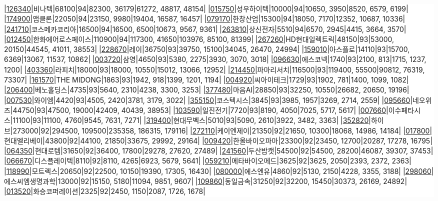 |[126340](https://finance.daum.net/quotes/A126340)|비나텍|68100|94|82300, 36179|61272, 48817, 48154|
|[015750](https://finance.daum.net/quotes/A015750)|성우하이텍|10000|94|10650, 3950|8520, 6579, 6199|
|[174900](https://finance.daum.net/quotes/A174900)|앱클론|22050|94|23150, 9980|19404, 16587, 16457|
|[079170](https://finance.daum.net/quotes/A079170)|한창산업|15300|94|18050, 7170|12352, 10687, 10336|
|[241710](https://finance.daum.net/quotes/A241710)|코스메카코리아|16500|94|16500, 6500|10673, 9567, 9361|
|[263810](https://finance.daum.net/quotes/A263810)|상신전자|5510|94|6570, 2945|4415, 3664, 3570|
|[012450](https://finance.daum.net/quotes/A012450)|한화에어로스페이스|110900|94|117300, 41650|103976, 85100, 81399|
|[267260](https://finance.daum.net/quotes/A267260)|HD현대일렉트릭|48150|93|53000, 20150|44545, 41011, 38553|
|[228670](https://finance.daum.net/quotes/A228670)|레이|36750|93|39750, 15100|34045, 26470, 24994|
|[159010](https://finance.daum.net/quotes/A159010)|아스플로|14110|93|15700, 6369|13067, 11537, 10862|
|[003720](https://finance.daum.net/quotes/A003720)|삼영|4650|93|5380, 2275|3930, 3070, 3018|
|[096630](https://finance.daum.net/quotes/A096630)|에스코넥|1740|93|2100, 813|1715, 1237, 1200|
|[403360](https://finance.daum.net/quotes/A403360)|라피치|18000|93|18000, 10550|15012, 13066, 12952|
|[214450](https://finance.daum.net/quotes/A214450)|파마리서치|116500|93|119400, 55500|90812, 76319, 73307|
|[161570](https://finance.daum.net/quotes/A161570)|THE MIDONG|1863|93|1942, 918|1399, 1201, 1194|
|[004920](https://finance.daum.net/quotes/A004920)|씨아이테크|1729|93|1902, 781|1400, 1099, 1082|
|[206400](https://finance.daum.net/quotes/A206400)|베노홀딩스|4735|93|5640, 2310|4238, 3300, 3253|
|[377480](https://finance.daum.net/quotes/A377480)|마음AI|28850|93|32250, 10550|26682, 20650, 19196|
|[007530](https://finance.daum.net/quotes/A007530)|와이엠|4420|93|4505, 2420|3781, 3179, 3022|
|[355150](https://finance.daum.net/quotes/A355150)|코스텍시스|3845|93|3985, 1957|3269, 2714, 2559|
|[095660](https://finance.daum.net/quotes/A095660)|네오위즈|44750|93|47500, 19000|42409, 40439, 38953|
|[103590](https://finance.daum.net/quotes/A103590)|일진전기|7720|93|8190, 4050|7025, 5717, 5617|
|[007660](https://finance.daum.net/quotes/A007660)|이수페타시스|11100|93|11100, 4760|9545, 7631, 7271|
|[319400](https://finance.daum.net/quotes/A319400)|현대무벡스|5010|93|5090, 2610|3922, 3482, 3363|
|[352820](https://finance.daum.net/quotes/A352820)|하이브|273000|92|294500, 109500|235358, 186315, 179116|
|[272110](https://finance.daum.net/quotes/A272110)|케이엔제이|21350|92|21650, 10300|18068, 14986, 14184|
|[017800](https://finance.daum.net/quotes/A017800)|현대엘리베이|43800|92|44100, 21850|33675, 29992, 29164|
|[009420](https://finance.daum.net/quotes/A009420)|한올바이오파마|23300|92|23450, 12700|20287, 17278, 16795|
|[064350](https://finance.daum.net/quotes/A064350)|현대로템|31650|92|36400, 17800|29278, 27620, 27489|
|[241560](https://finance.daum.net/quotes/A241560)|두산밥캣|54500|92|54500, 28200|46087, 39307, 37453|
|[066670](https://finance.daum.net/quotes/A066670)|디스플레이텍|8110|92|8110, 4265|6923, 5679, 5641|
|[059210](https://finance.daum.net/quotes/A059210)|메타바이오메드|3625|92|3625, 2050|2393, 2372, 2363|
|[118990](https://finance.daum.net/quotes/A118990)|모트렉스|20650|92|22500, 10150|19390, 17305, 16430|
|[080000](https://finance.daum.net/quotes/A080000)|에스엔유|4860|92|5130, 2150|4228, 3355, 3188|
|[298060](https://finance.daum.net/quotes/A298060)|에스씨엠생명과학|13000|92|15150, 5180|11094, 9851, 9607|
|[109860](https://finance.daum.net/quotes/A109860)|동일금속|31250|92|32200, 15450|30373, 26169, 24892|
|[013520](https://finance.daum.net/quotes/A013520)|화승코퍼레이션|2325|92|2450, 1150|2087, 1726, 1678|